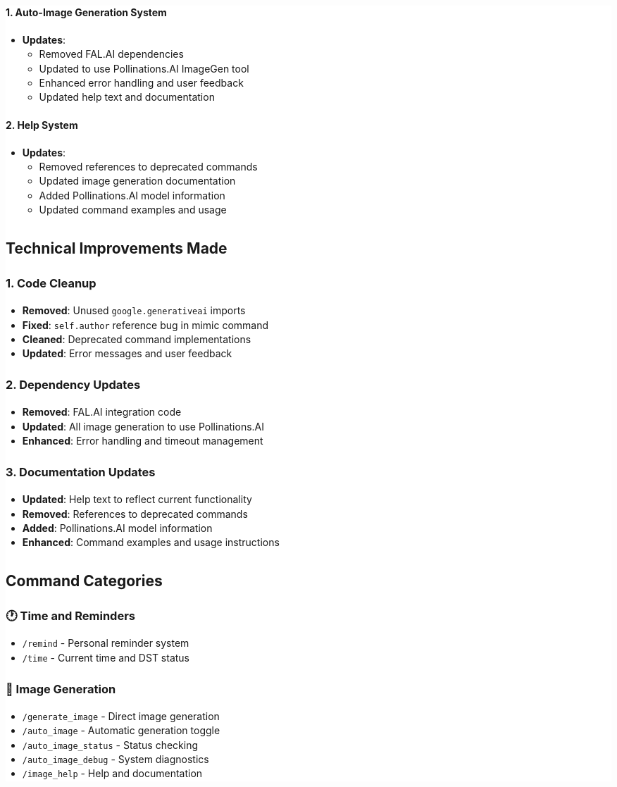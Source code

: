 #### 1. **Auto-Image Generation System**

- **Updates**:
  - Removed FAL.AI dependencies
  - Updated to use Pollinations.AI ImageGen tool
  - Enhanced error handling and user feedback
  - Updated help text and documentation

#### 2. **Help System**

- **Updates**:
  - Removed references to deprecated commands
  - Updated image generation documentation
  - Added Pollinations.AI model information
  - Updated command examples and usage

## Technical Improvements Made

### 1. **Code Cleanup**

- **Removed**: Unused `google.generativeai` imports
- **Fixed**: `self.author` reference bug in mimic command
- **Cleaned**: Deprecated command implementations
- **Updated**: Error messages and user feedback

### 2. **Dependency Updates**

- **Removed**: FAL.AI integration code
- **Updated**: All image generation to use Pollinations.AI
- **Enhanced**: Error handling and timeout management

### 3. **Documentation Updates**

- **Updated**: Help text to reflect current functionality
- **Removed**: References to deprecated commands
- **Added**: Pollinations.AI model information
- **Enhanced**: Command examples and usage instructions

## Command Categories

### **🕐 Time and Reminders**

- `/remind` - Personal reminder system
- `/time` - Current time and DST status

### **🎨 Image Generation**

- `/generate_image` - Direct image generation
- `/auto_image` - Automatic generation toggle
- `/auto_image_status` - Status checking
- `/auto_image_debug` - System diagnostics
- `/image_help` - Help and documentation

